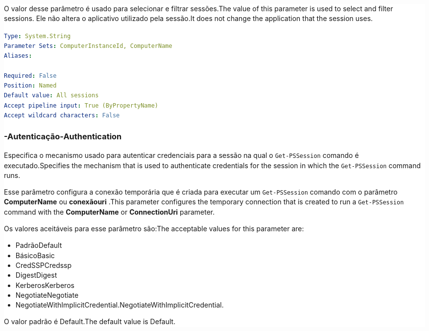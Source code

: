<span data-ttu-id="5893b-186">O valor desse parâmetro é usado para selecionar e filtrar sessões.</span><span class="sxs-lookup"><span data-stu-id="5893b-186">The value of this parameter is used to select and filter sessions.</span></span> <span data-ttu-id="5893b-187">Ele não altera o aplicativo utilizado pela sessão.</span><span class="sxs-lookup"><span data-stu-id="5893b-187">It does not change the application that the session uses.</span></span>

```yaml
Type: System.String
Parameter Sets: ComputerInstanceId, ComputerName
Aliases:

Required: False
Position: Named
Default value: All sessions
Accept pipeline input: True (ByPropertyName)
Accept wildcard characters: False
```

### <span data-ttu-id="5893b-188">-Autenticação</span><span class="sxs-lookup"><span data-stu-id="5893b-188">-Authentication</span></span>

<span data-ttu-id="5893b-189">Especifica o mecanismo usado para autenticar credenciais para a sessão na qual o `Get-PSSession` comando é executado.</span><span class="sxs-lookup"><span data-stu-id="5893b-189">Specifies the mechanism that is used to authenticate credentials for the session in which the `Get-PSSession` command runs.</span></span>

<span data-ttu-id="5893b-190">Esse parâmetro configura a conexão temporária que é criada para executar um `Get-PSSession` comando com o parâmetro **ComputerName** ou **conexãouri** .</span><span class="sxs-lookup"><span data-stu-id="5893b-190">This parameter configures the temporary connection that is created to run a `Get-PSSession` command with the **ComputerName** or **ConnectionUri** parameter.</span></span>

<span data-ttu-id="5893b-191">Os valores aceitáveis para esse parâmetro são:</span><span class="sxs-lookup"><span data-stu-id="5893b-191">The acceptable values for this parameter are:</span></span>

- <span data-ttu-id="5893b-192">Padrão</span><span class="sxs-lookup"><span data-stu-id="5893b-192">Default</span></span>
- <span data-ttu-id="5893b-193">Básico</span><span class="sxs-lookup"><span data-stu-id="5893b-193">Basic</span></span>
- <span data-ttu-id="5893b-194">CredSSP</span><span class="sxs-lookup"><span data-stu-id="5893b-194">Credssp</span></span>
- <span data-ttu-id="5893b-195">Digest</span><span class="sxs-lookup"><span data-stu-id="5893b-195">Digest</span></span>
- <span data-ttu-id="5893b-196">Kerberos</span><span class="sxs-lookup"><span data-stu-id="5893b-196">Kerberos</span></span>
- <span data-ttu-id="5893b-197">Negotiate</span><span class="sxs-lookup"><span data-stu-id="5893b-197">Negotiate</span></span>
- <span data-ttu-id="5893b-198">NegotiateWithImplicitCredential.</span><span class="sxs-lookup"><span data-stu-id="5893b-198">NegotiateWithImplicitCredential.</span></span>

<span data-ttu-id="5893b-199">O valor padrão é Default.</span><span class="sxs-lookup"><span data-stu-id="5893b-199">The default value is Default.</span></span>
